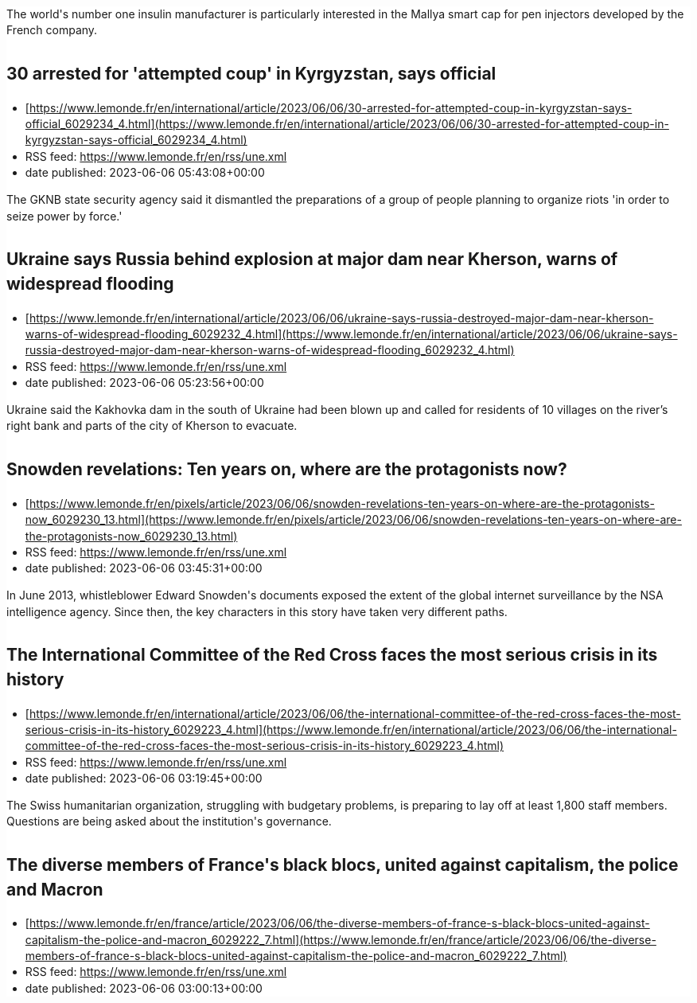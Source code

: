 The world's number one insulin manufacturer is particularly interested in the Mallya smart cap for pen injectors developed by the French company.

## 30 arrested for 'attempted coup' in Kyrgyzstan, says official
 - [https://www.lemonde.fr/en/international/article/2023/06/06/30-arrested-for-attempted-coup-in-kyrgyzstan-says-official_6029234_4.html](https://www.lemonde.fr/en/international/article/2023/06/06/30-arrested-for-attempted-coup-in-kyrgyzstan-says-official_6029234_4.html)
 - RSS feed: https://www.lemonde.fr/en/rss/une.xml
 - date published: 2023-06-06 05:43:08+00:00

The GKNB state security agency said it dismantled the preparations of a group of people planning to organize riots 'in order to seize power by force.'

## Ukraine says Russia behind explosion at major dam near Kherson, warns of widespread flooding
 - [https://www.lemonde.fr/en/international/article/2023/06/06/ukraine-says-russia-destroyed-major-dam-near-kherson-warns-of-widespread-flooding_6029232_4.html](https://www.lemonde.fr/en/international/article/2023/06/06/ukraine-says-russia-destroyed-major-dam-near-kherson-warns-of-widespread-flooding_6029232_4.html)
 - RSS feed: https://www.lemonde.fr/en/rss/une.xml
 - date published: 2023-06-06 05:23:56+00:00

Ukraine said the Kakhovka dam in the south of Ukraine had been blown up and called for residents of 10 villages on the river’s right bank and parts of the city of Kherson to evacuate.

## Snowden revelations: Ten years on, where are the protagonists now?
 - [https://www.lemonde.fr/en/pixels/article/2023/06/06/snowden-revelations-ten-years-on-where-are-the-protagonists-now_6029230_13.html](https://www.lemonde.fr/en/pixels/article/2023/06/06/snowden-revelations-ten-years-on-where-are-the-protagonists-now_6029230_13.html)
 - RSS feed: https://www.lemonde.fr/en/rss/une.xml
 - date published: 2023-06-06 03:45:31+00:00

In June 2013, whistleblower Edward Snowden's documents exposed the extent of the global internet surveillance by the NSA intelligence agency. Since then, the key characters in this story have taken very different paths.

## The International Committee of the Red Cross faces the most serious crisis in its history
 - [https://www.lemonde.fr/en/international/article/2023/06/06/the-international-committee-of-the-red-cross-faces-the-most-serious-crisis-in-its-history_6029223_4.html](https://www.lemonde.fr/en/international/article/2023/06/06/the-international-committee-of-the-red-cross-faces-the-most-serious-crisis-in-its-history_6029223_4.html)
 - RSS feed: https://www.lemonde.fr/en/rss/une.xml
 - date published: 2023-06-06 03:19:45+00:00

The Swiss humanitarian organization, struggling with budgetary problems, is preparing to lay off at least 1,800 staff members. Questions are being asked about the institution's governance.

## The diverse members of France's black blocs, united against capitalism, the police and Macron
 - [https://www.lemonde.fr/en/france/article/2023/06/06/the-diverse-members-of-france-s-black-blocs-united-against-capitalism-the-police-and-macron_6029222_7.html](https://www.lemonde.fr/en/france/article/2023/06/06/the-diverse-members-of-france-s-black-blocs-united-against-capitalism-the-police-and-macron_6029222_7.html)
 - RSS feed: https://www.lemonde.fr/en/rss/une.xml
 - date published: 2023-06-06 03:00:13+00:00
